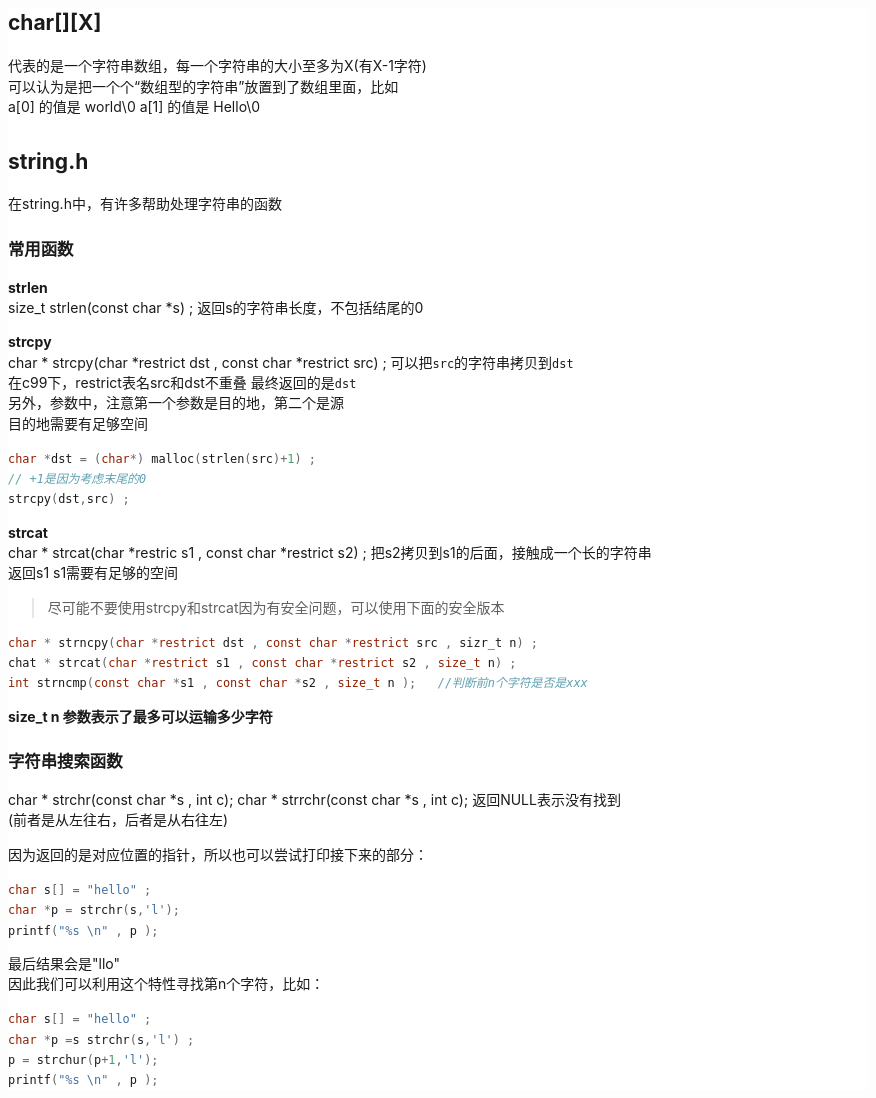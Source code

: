 ## char[][X]
代表的是一个字符串数组，每一个字符串的大小至多为X(有X-1字符)    
可以认为是把一个个“数组型的字符串”放置到了数组里面，比如        
a[0] 的值是 world\0 
a[1] 的值是  Hello\0    

## string.h
在string.h中，有许多帮助处理字符串的函数

### 常用函数    
**strlen**  
size_t strlen(const char *s) ; 
返回s的字符串长度，不包括结尾的0    

**strcpy**  
char * strcpy(char *restrict dst , const char *restrict src) ; 
可以把```src```的字符串拷贝到```dst```  
在c99下，restrict表名src和dst不重叠 
最终返回的是```dst```   
另外，参数中，注意第一个参数是目的地，第二个是源    
目的地需要有足够空间    


```C
char *dst = (char*) malloc(strlen(src)+1) ;
// +1是因为考虑末尾的0
strcpy(dst,src) ; 
```

**strcat**  
char * strcat(char *restric s1 , const char *restrict s2) ; 
把s2拷贝到s1的后面，接触成一个长的字符串    
返回s1
s1需要有足够的空间  

> 尽可能不要使用strcpy和strcat因为有安全问题，可以使用下面的安全版本    
```c
char * strncpy(char *restrict dst , const char *restrict src , sizr_t n) ;
chat * strcat(char *restrict s1 , const char *restrict s2 , size_t n) ; 
int strncmp(const char *s1 , const char *s2 , size_t n );   //判断前n个字符是否是xxx 
``` 
**size_t n 参数表示了最多可以运输多少字符**

### 字符串搜索函数  
char * strchr(const char *s , int c); 
char * strrchr(const char *s , int c);
返回NULL表示没有找到  
(前者是从左往右，后者是从右往左)    

因为返回的是对应位置的指针，所以也可以尝试打印接下来的部分：    
```c
char s[] = "hello" ; 
char *p = strchr(s,'l');
printf("%s \n" , p );
```
最后结果会是"llo"   
因此我们可以利用这个特性寻找第n个字符，比如：   
```c
char s[] = "hello" ; 
char *p =s strchr(s,'l') ;
p = strchur(p+1,'l');
printf("%s \n" , p );
``` 
